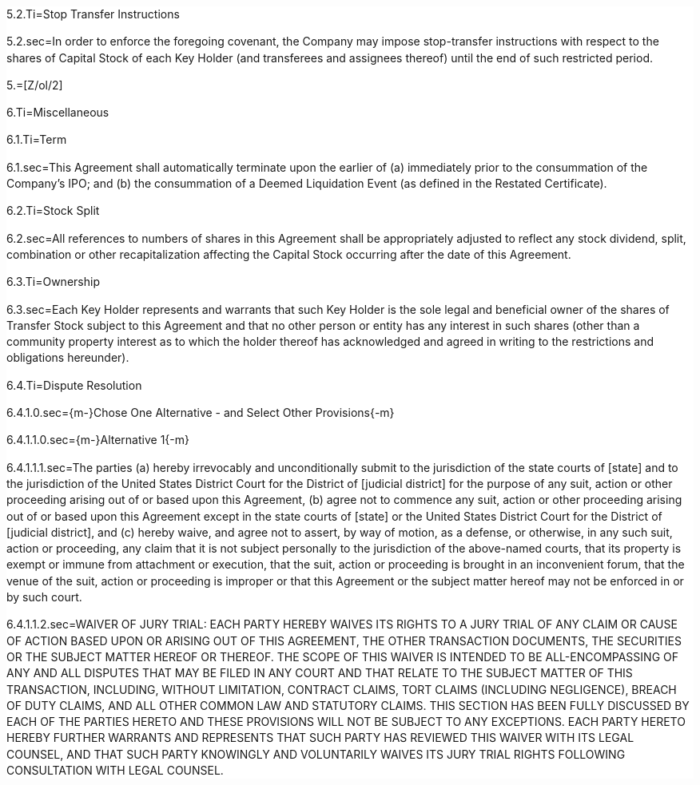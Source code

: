 5.2.Ti=Stop Transfer Instructions

5.2.sec=In order to enforce the foregoing covenant, the Company may impose stop-transfer instructions with respect to the shares of Capital Stock of each Key Holder (and transferees and assignees thereof) until the end of such restricted period.

5.=[Z/ol/2]

6.Ti=Miscellaneous

6.1.Ti=Term

6.1.sec=This Agreement shall automatically terminate upon the earlier of (a) immediately prior to the consummation of the Company’s IPO; and (b) the consummation of a Deemed Liquidation Event (as defined in the Restated Certificate).

6.2.Ti=Stock Split

6.2.sec=All references to numbers of shares in this Agreement shall be appropriately adjusted to reflect any stock dividend, split, combination or other recapitalization affecting the Capital Stock occurring after the date of this Agreement.

6.3.Ti=Ownership

6.3.sec=Each Key Holder represents and warrants that such Key Holder is the sole legal and beneficial owner of the shares of Transfer Stock subject to this Agreement and that no other person or entity has any interest in such shares (other than a community property interest as to which the holder thereof has acknowledged and agreed in writing to the restrictions and obligations hereunder).

6.4.Ti=Dispute Resolution

6.4.1.0.sec={m-}Chose One Alternative - and Select Other Provisions{-m}

6.4.1.1.0.sec={m-}Alternative 1{-m}

6.4.1.1.1.sec=The parties (a) hereby irrevocably and unconditionally submit to the jurisdiction of the state courts of [state] and to the jurisdiction of the United States District Court for the District of [judicial district] for the purpose of any suit, action or other proceeding arising out of or based upon this Agreement, (b) agree not to commence any suit, action or other proceeding arising out of or based upon this Agreement except in the state courts of [state] or the United States District Court for the District of [judicial district], and (c) hereby waive, and agree not to assert, by way of motion, as a defense, or otherwise, in any such suit, action or proceeding, any claim that it is not subject personally to the jurisdiction of the above-named courts, that its property is exempt or immune from attachment or execution, that the suit, action or proceeding is brought in an inconvenient forum, that the venue of the suit, action or proceeding is improper or that this Agreement or the subject matter hereof may not be enforced in or by such court.

6.4.1.1.2.sec=WAIVER OF JURY TRIAL:  EACH PARTY HEREBY WAIVES ITS RIGHTS TO A JURY TRIAL OF ANY CLAIM OR CAUSE OF ACTION BASED UPON OR ARISING OUT OF THIS AGREEMENT, THE OTHER TRANSACTION DOCUMENTS, THE SECURITIES OR THE SUBJECT MATTER HEREOF OR THEREOF.  THE SCOPE OF THIS WAIVER IS INTENDED TO BE ALL-ENCOMPASSING OF ANY AND ALL DISPUTES THAT MAY BE FILED IN ANY COURT AND THAT RELATE TO THE SUBJECT MATTER OF THIS TRANSACTION, INCLUDING, WITHOUT LIMITATION, CONTRACT CLAIMS, TORT CLAIMS (INCLUDING NEGLIGENCE), BREACH OF DUTY CLAIMS, AND ALL OTHER COMMON LAW AND STATUTORY CLAIMS.  THIS SECTION HAS BEEN FULLY DISCUSSED BY EACH OF THE PARTIES HERETO AND THESE PROVISIONS WILL NOT BE SUBJECT TO ANY EXCEPTIONS.  EACH PARTY HERETO HEREBY FURTHER WARRANTS AND REPRESENTS THAT SUCH PARTY HAS REVIEWED THIS WAIVER WITH ITS LEGAL COUNSEL, AND THAT SUCH PARTY KNOWINGLY AND VOLUNTARILY WAIVES ITS JURY TRIAL RIGHTS FOLLOWING CONSULTATION WITH LEGAL COUNSEL.
